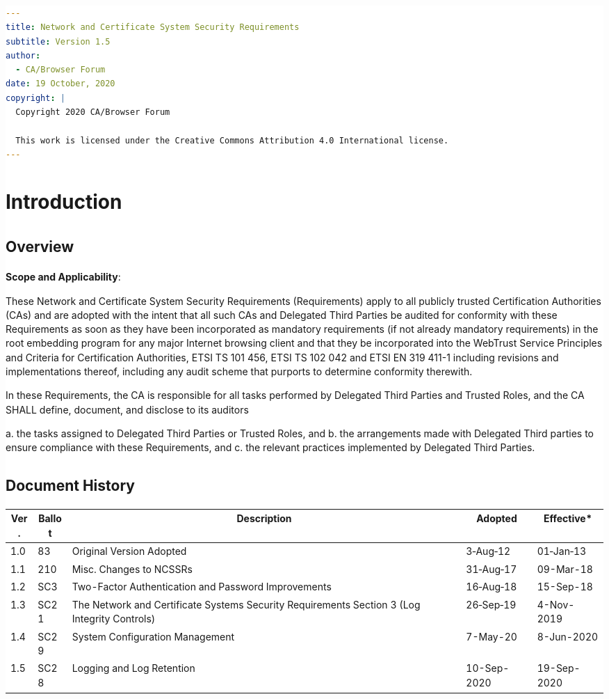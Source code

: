 ```yaml
---
title: Network and Certificate System Security Requirements
subtitle: Version 1.5
author:
  - CA/Browser Forum
date: 19 October, 2020
copyright: |
  Copyright 2020 CA/Browser Forum

  This work is licensed under the Creative Commons Attribution 4.0 International license.
---
```


# Introduction

## Overview

**Scope and Applicability**:

These Network and Certificate System Security Requirements (Requirements) apply to all publicly trusted Certification Authorities (CAs) and are adopted with the intent that all such CAs and Delegated Third Parties be audited for conformity with these Requirements as soon as they have been incorporated as mandatory requirements (if not already mandatory requirements) in the root embedding program for any major Internet browsing client and that they be incorporated into the WebTrust Service Principles and Criteria for Certification Authorities, ETSI TS 101 456, ETSI TS 102 042 and ETSI EN 319 411-1 including revisions and implementations thereof, including any audit scheme that purports to determine conformity therewith.

In these Requirements, the CA is responsible for all tasks performed by Delegated Third Parties and Trusted Roles, and the CA SHALL define, document, and disclose to its auditors

a. the tasks assigned to Delegated Third Parties or Trusted Roles, and
b. the arrangements made with Delegated Third parties to ensure compliance with these Requirements, and
c. the relevant practices implemented by Delegated Third Parties.

## Document History

| **Ver.** | **Ballot** | **Description** | **Adopted** | **Effective\*** |
|-|-|-----|--|--|
| 1.0 | 83 | Original Version Adopted | 3‐Aug‐12 | 01‐Jan‐13 |
| 1.1 | 210 | Misc. Changes to NCSSRs | 31‐Aug‐17 | 09-Mar-18 |
| 1.2 | SC3 | Two-Factor Authentication and Password Improvements | 16‐Aug‐18 | 15-Sep-18 |
| 1.3 | SC21 | The Network and Certificate Systems Security Requirements Section 3 (Log Integrity Controls) | 26‐Sep‐19 | 4-Nov-2019 |
| 1.4 | SC29 | System Configuration Management | 7-May-20 | 8-Jun-2020 |
| 1.5 | SC28 | Logging and Log Retention | 10-Sep-2020 | 19-Sep-2020 |
